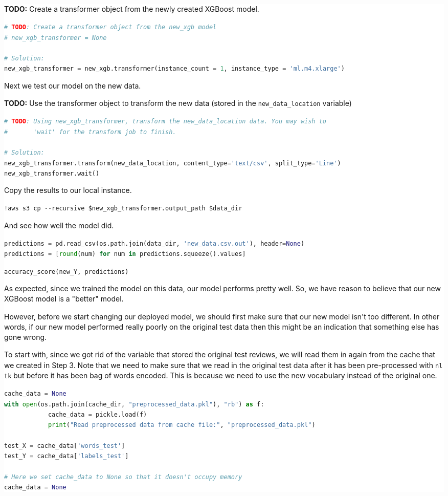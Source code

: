 **TODO:** Create a transformer object from the newly created XGBoost model.


```python
# TODO: Create a transformer object from the new_xgb model
# new_xgb_transformer = None

# Solution:
new_xgb_transformer = new_xgb.transformer(instance_count = 1, instance_type = 'ml.m4.xlarge')
```

Next we test our model on the new data.

**TODO:** Use the transformer object to transform the new data (stored in the `new_data_location` variable)


```python
# TODO: Using new_xgb_transformer, transform the new_data_location data. You may wish to
#       'wait' for the transform job to finish.

# Solution:
new_xgb_transformer.transform(new_data_location, content_type='text/csv', split_type='Line')
new_xgb_transformer.wait()
```

Copy the results to our local instance.


```python
!aws s3 cp --recursive $new_xgb_transformer.output_path $data_dir
```

And see how well the model did.


```python
predictions = pd.read_csv(os.path.join(data_dir, 'new_data.csv.out'), header=None)
predictions = [round(num) for num in predictions.squeeze().values]
```


```python
accuracy_score(new_Y, predictions)
```

As expected, since we trained the model on this data, our model performs pretty well. So, we have reason to believe that our new XGBoost model is a "better" model.

However, before we start changing our deployed model, we should first make sure that our new model isn't too different. In other words, if our new model performed really poorly on the original test data then this might be an indication that something else has gone wrong.

To start with, since we got rid of the variable that stored the original test reviews, we will read them in again from the cache that we created in Step 3. Note that we need to make sure that we read in the original test data after it has been pre-processed with `nltk` but before it has been bag of words encoded. This is because we need to use the new vocabulary instead of the original one.


```python
cache_data = None
with open(os.path.join(cache_dir, "preprocessed_data.pkl"), "rb") as f:
            cache_data = pickle.load(f)
            print("Read preprocessed data from cache file:", "preprocessed_data.pkl")
            
test_X = cache_data['words_test']
test_Y = cache_data['labels_test']

# Here we set cache_data to None so that it doesn't occupy memory
cache_data = None
```
